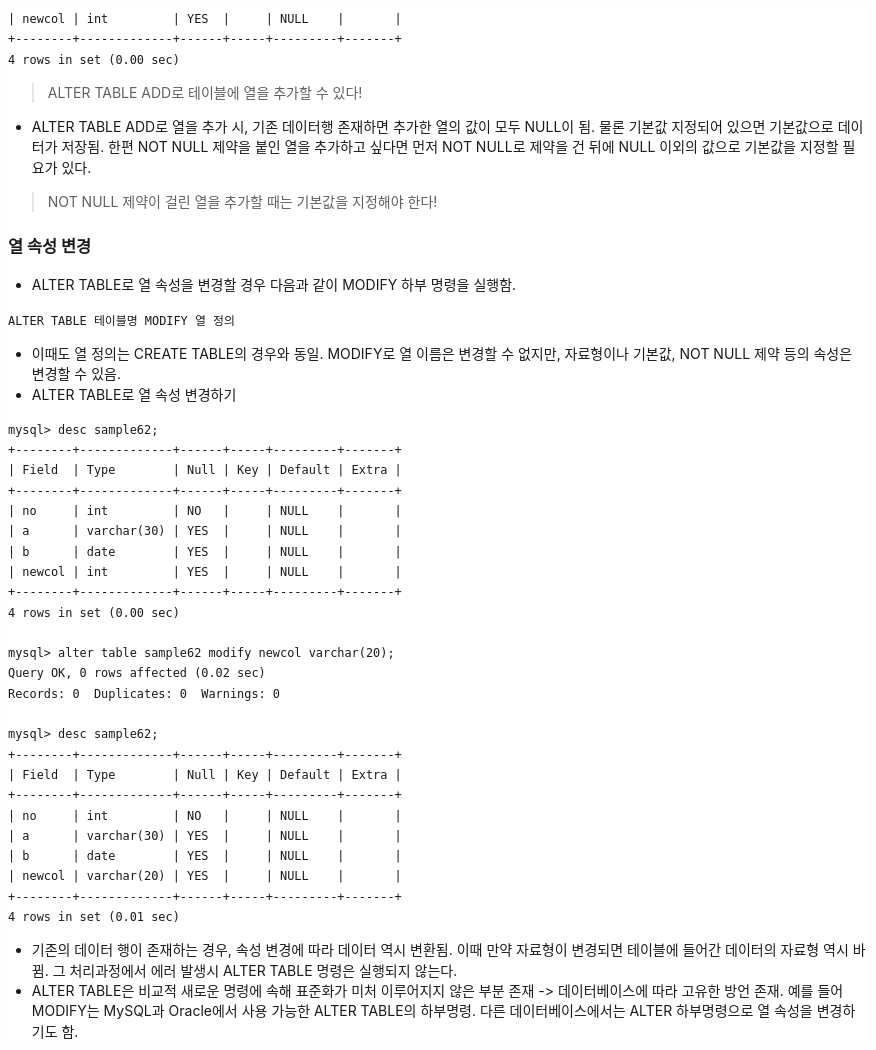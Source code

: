 ```text
| newcol | int         | YES  |     | NULL    |       |
+--------+-------------+------+-----+---------+-------+
4 rows in set (0.00 sec)
```
> ALTER TABLE ADD로 테이블에 열을 추가할 수 있다!
- ALTER TABLE ADD로 열을 추가 시, 기존 데이터행 존재하면 추가한 열의 값이 모두 NULL이 됨. 물론 기본값 지정되어 있으면 기본값으로 데이터가 저장됨. 한편 NOT NULL
제약을 붙인 열을 추가하고 싶다면 먼저 NOT NULL로 제약을 건 뒤에 NULL 이외의 값으로 기본값을 지정할 필요가 있다.
> NOT NULL 제약이 걸린 열을 추가할 때는 기본값을 지정해야 한다!

### 열 속성 변경
- ALTER TABLE로 열 속성을 변경할 경우 다음과 같이 MODIFY 하부 명령을 실행함.
```text
ALTER TABLE 테이블명 MODIFY 열 정의
```
- 이때도 열 정의는 CREATE TABLE의 경우와 동일. MODIFY로 열 이름은 변경할 수 없지만, 자료형이나 기본값, NOT NULL 제약 등의 속성은 변경할 수 있음.
- ALTER TABLE로 열 속성 변경하기
```text
mysql> desc sample62;
+--------+-------------+------+-----+---------+-------+
| Field  | Type        | Null | Key | Default | Extra |
+--------+-------------+------+-----+---------+-------+
| no     | int         | NO   |     | NULL    |       |
| a      | varchar(30) | YES  |     | NULL    |       |
| b      | date        | YES  |     | NULL    |       |
| newcol | int         | YES  |     | NULL    |       |
+--------+-------------+------+-----+---------+-------+
4 rows in set (0.00 sec)

mysql> alter table sample62 modify newcol varchar(20);
Query OK, 0 rows affected (0.02 sec)
Records: 0  Duplicates: 0  Warnings: 0

mysql> desc sample62;
+--------+-------------+------+-----+---------+-------+
| Field  | Type        | Null | Key | Default | Extra |
+--------+-------------+------+-----+---------+-------+
| no     | int         | NO   |     | NULL    |       |
| a      | varchar(30) | YES  |     | NULL    |       |
| b      | date        | YES  |     | NULL    |       |
| newcol | varchar(20) | YES  |     | NULL    |       |
+--------+-------------+------+-----+---------+-------+
4 rows in set (0.01 sec)
```
- 기존의 데이터 행이 존재하는 경우, 속성 변경에 따라 데이터 역시 변환됨. 이때 만약 자료형이 변경되면 테이블에 들어간 데이터의 자료형 역시 바뀜. 그 처리과정에서 에러 발생시
ALTER TABLE 명령은 실행되지 않는다.
- ALTER TABLE은 비교적 새로운 명령에 속해 표준화가 미처 이루어지지 않은 부분 존재 -> 데이터베이스에 따라 고유한 방언 존재. 예를 들어 MODIFY는 MySQL과 Oracle에서
사용 가능한 ALTER TABLE의 하부명령. 다른 데이터베이스에서는 ALTER 하부명령으로 열 속성을 변경하기도 함.
